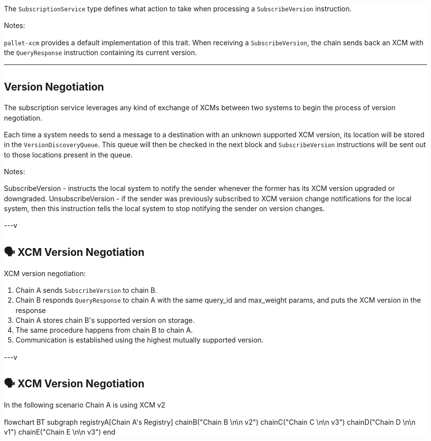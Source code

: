 The `SubscriptionService` type defines what action to take when processing a `SubscribeVersion` instruction.

Notes:

`pallet-xcm` provides a default implementation of this trait.
When receiving a `SubscribeVersion`, the chain sends back an XCM with the `QueryResponse` instruction containing its current version.

---

## Version Negotiation

The subscription service leverages any kind of exchange of XCMs between two systems to begin the process of version negotiation.

Each time a system needs to send a message to a destination with an unknown supported XCM version, its location will be stored in the `VersionDiscoveryQueue`.
This queue will then be checked in the next block and `SubscribeVersion` instructions will be sent out to those locations present in the queue.

Notes:

SubscribeVersion - instructs the local system to notify the sender whenever the former has its XCM version upgraded or downgraded.
UnsubscribeVersion - if the sender was previously subscribed to XCM version change notifications for the local system, then this instruction tells the local system to stop notifying the sender on version changes.

---v

## 🗣️ XCM Version Negotiation

XCM version negotiation:
<pba-flex center>

1. Chain A sends `SubscribeVersion` to chain B.
1. Chain B responds `QueryResponse` to chain A with the same query_id and max_weight params, and puts the XCM version in the response
1. Chain A stores chain B's supported version on storage.
1. The same procedure happens from chain B to chain A.
1. Communication is established using the highest mutually supported version.

---v

## 🗣️ XCM Version Negotiation

In the following scenario Chain A is using XCM v2

<diagram class="mermaid limit size-80">

flowchart BT
subgraph registryA[Chain A's Registry]
  chainB("Chain B \n\n v2")
  chainC("Chain C \n\n v3")
  chainD("Chain D \n\n v1")
  chainE("Chain E \n\n v3")
end
